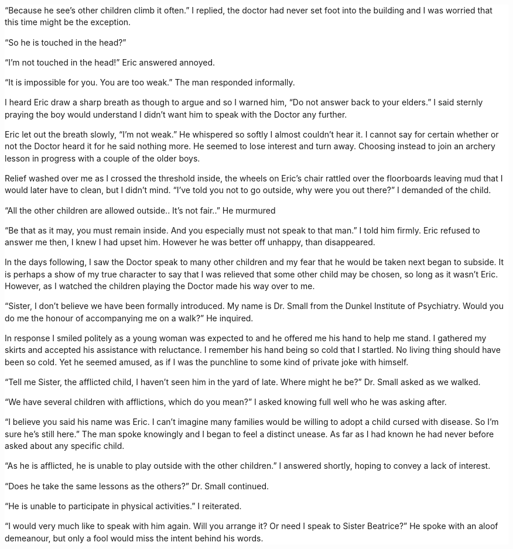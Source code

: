 “Because he see’s other children climb it often.” I replied, the doctor had never set foot into the building and I was worried that this time might be the exception. 

“So he is touched in the head?” 

“I’m not touched in the head!” Eric answered annoyed. 

“It is impossible for you. You are too weak.” The man responded informally. 

I heard Eric draw a sharp breath as though to argue and so I warned him, “Do not answer back to your elders.” I said sternly praying the boy would understand I didn’t want him to speak with the Doctor any further. 

Eric let out the breath slowly, “I’m not weak.” He whispered so softly I almost couldn’t hear it. I cannot say for certain whether or not the Doctor heard it for he said nothing more. He seemed to lose interest and turn away. Choosing instead to join an archery lesson in progress with a couple of the older boys. 

Relief washed over me as I crossed the threshold inside, the wheels on Eric’s chair rattled over the floorboards leaving mud that I would later have to clean, but I didn’t mind. “I’ve told you not to go outside, why were you out there?” I demanded of the child. 

“All the other children are allowed outside.. It’s not fair..” He murmured 

“Be that as it may, you must remain inside. And you especially must not speak to that man.” I told him firmly. Eric refused to answer me then, I knew I had upset him. However he was better off unhappy, than disappeared. 

In the days following, I saw the Doctor speak to many other children and my fear that he would be taken next began to subside. It is perhaps a show of my true character to say that I was relieved that some other child may be chosen, so long as it wasn’t Eric. However, as I watched the children playing the Doctor made his way over to me. 

“Sister, I don’t believe we have been formally introduced. My name is Dr. Small from the Dunkel Institute of Psychiatry. Would you do me the honour of accompanying me on a walk?” He inquired.

In response I smiled politely as a young woman was expected to and he offered me his hand to help me stand. I gathered my skirts and accepted his assistance with reluctance. I remember his hand being so cold that I startled. No living thing should have been so cold. Yet he seemed amused, as if I was the punchline to some kind of private joke with himself.

“Tell me Sister, the afflicted child, I haven’t seen him in the yard of late. Where might he be?” Dr. Small asked as we walked. 

“We have several children with afflictions, which do you mean?” I asked knowing full well who he was asking after. 

“I believe you said his name was Eric. I can’t imagine many families would be willing to adopt a child cursed with disease. So I’m sure he’s still here.” The man spoke knowingly and I began to feel a distinct unease. As far as I had known he had never before asked about any specific child.

“As he is afflicted, he is unable to play outside with the other children.” I answered shortly, hoping to convey a lack of interest.

“Does he take the same lessons as the others?” Dr. Small continued.

“He is unable to participate in physical activities.” I reiterated.

“I would very much like to speak with him again. Will you arrange it? Or need I speak to Sister Beatrice?” He spoke with an aloof demeanour, but only a fool would miss the intent behind his words. 
